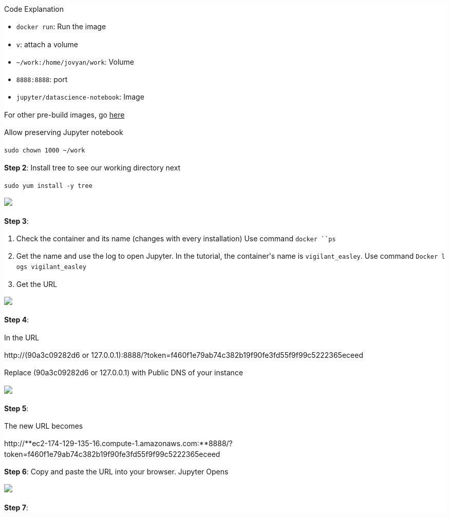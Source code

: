 Code Explanation

-   `docker run`: Run the image

-   `v`: attach a volume

-   `~/work:/home/jovyan/work`: Volume

-   `8888:8888`: port

-   `jupyter/datascience-notebook`: Image

For other pre-build images, go
[here](https://github.com/jupyter/docker-stacks)

Allow preserving Jupyter notebook

    sudo chown 1000 ~/work

**Step 2**: Install tree to see our working directory next

    sudo yum install -y tree

<img src="/tensorflow/23_Tuto_set_up_AWS_v5_files/image037.png" >

**Step 3**:

1)  Check the container and its name (changes with every installation)
    Use command `docker ``ps`

2)  Get the name and use the log to open Jupyter. In the tutorial, the
    container's name is
    `vigilant_easley`. Use command `Docker logs vigilant_easley`

3)  Get the URL

<img src="/tensorflow/23_Tuto_set_up_AWS_v5_files/image038.png" >

**Step 4**:

In the URL

http://(90a3c09282d6 or
127.0.0.1):8888/?token=f460f1e79ab74c382b19f90fe3fd55f9f99c5222365eceed

Replace (90a3c09282d6 or 127.0.0.1) with Public DNS of your instance

<img src="/tensorflow/23_Tuto_set_up_AWS_v5_files/image039.png" >

**Step 5**:

The new URL becomes

http://**ec2-174-129-135-16.compute-1.amazonaws.com:**8888/?token=f460f1e79ab74c382b19f90fe3fd55f9f99c5222365eceed

**Step 6**: Copy and paste the URL into your browser. Jupyter Opens

<img src="/tensorflow/23_Tuto_set_up_AWS_v5_files/image040.png" >

**Step 7**:
